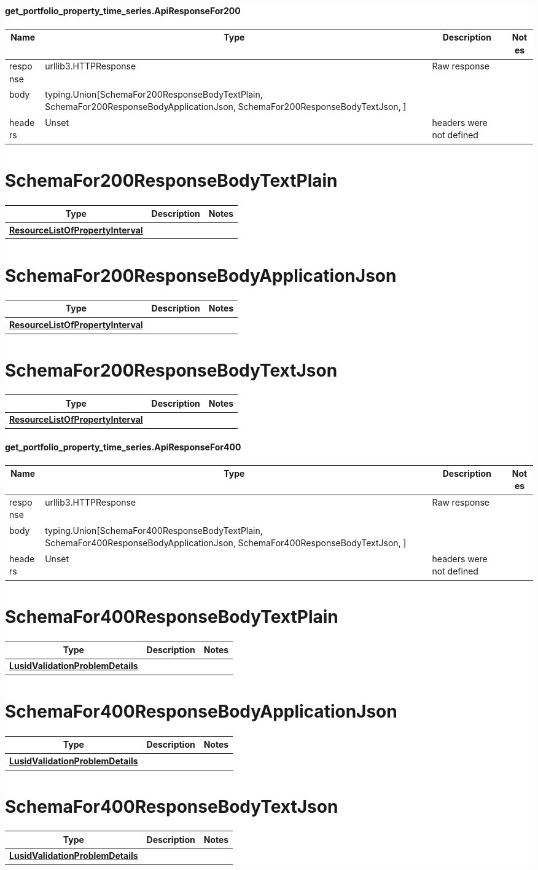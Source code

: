 #### get_portfolio_property_time_series.ApiResponseFor200
Name | Type | Description  | Notes
------------- | ------------- | ------------- | -------------
response | urllib3.HTTPResponse | Raw response |
body | typing.Union[SchemaFor200ResponseBodyTextPlain, SchemaFor200ResponseBodyApplicationJson, SchemaFor200ResponseBodyTextJson, ] |  |
headers | Unset | headers were not defined |

# SchemaFor200ResponseBodyTextPlain
Type | Description  | Notes
------------- | ------------- | -------------
[**ResourceListOfPropertyInterval**](../../models/ResourceListOfPropertyInterval.md) |  | 


# SchemaFor200ResponseBodyApplicationJson
Type | Description  | Notes
------------- | ------------- | -------------
[**ResourceListOfPropertyInterval**](../../models/ResourceListOfPropertyInterval.md) |  | 


# SchemaFor200ResponseBodyTextJson
Type | Description  | Notes
------------- | ------------- | -------------
[**ResourceListOfPropertyInterval**](../../models/ResourceListOfPropertyInterval.md) |  | 


#### get_portfolio_property_time_series.ApiResponseFor400
Name | Type | Description  | Notes
------------- | ------------- | ------------- | -------------
response | urllib3.HTTPResponse | Raw response |
body | typing.Union[SchemaFor400ResponseBodyTextPlain, SchemaFor400ResponseBodyApplicationJson, SchemaFor400ResponseBodyTextJson, ] |  |
headers | Unset | headers were not defined |

# SchemaFor400ResponseBodyTextPlain
Type | Description  | Notes
------------- | ------------- | -------------
[**LusidValidationProblemDetails**](../../models/LusidValidationProblemDetails.md) |  | 


# SchemaFor400ResponseBodyApplicationJson
Type | Description  | Notes
------------- | ------------- | -------------
[**LusidValidationProblemDetails**](../../models/LusidValidationProblemDetails.md) |  | 


# SchemaFor400ResponseBodyTextJson
Type | Description  | Notes
------------- | ------------- | -------------
[**LusidValidationProblemDetails**](../../models/LusidValidationProblemDetails.md) |  | 
